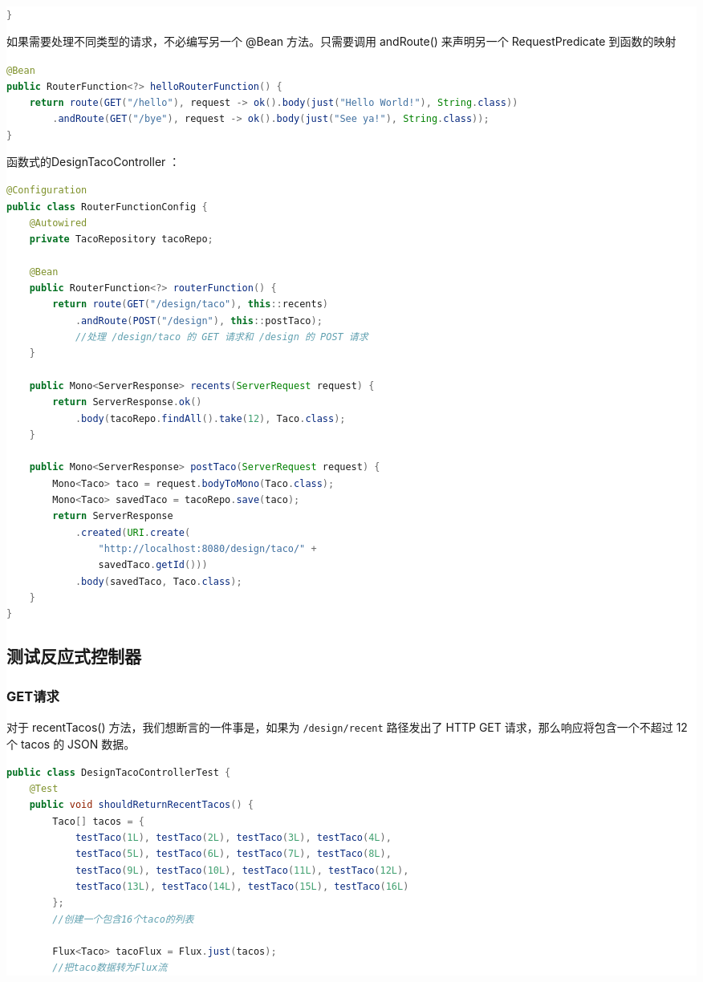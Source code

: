 ```java
}
```

如果需要处理不同类型的请求，不必编写另一个 @Bean 方法。只需要调用 andRoute() 来声明另一个 RequestPredicate 到函数的映射

```java
@Bean
public RouterFunction<?> helloRouterFunction() {
    return route(GET("/hello"), request -> ok().body(just("Hello World!"), String.class))
        .andRoute(GET("/bye"), request -> ok().body(just("See ya!"), String.class));
}
```

函数式的DesignTacoController ：

```java
@Configuration
public class RouterFunctionConfig {
    @Autowired
    private TacoRepository tacoRepo;
    
    @Bean
    public RouterFunction<?> routerFunction() {
        return route(GET("/design/taco"), this::recents)
            .andRoute(POST("/design"), this::postTaco);
            //处理 /design/taco 的 GET 请求和 /design 的 POST 请求
    }
    
    public Mono<ServerResponse> recents(ServerRequest request) {
        return ServerResponse.ok()
            .body(tacoRepo.findAll().take(12), Taco.class);
    }
    
    public Mono<ServerResponse> postTaco(ServerRequest request) {
        Mono<Taco> taco = request.bodyToMono(Taco.class);
        Mono<Taco> savedTaco = tacoRepo.save(taco);
        return ServerResponse
            .created(URI.create(
                "http://localhost:8080/design/taco/" +
                savedTaco.getId()))
            .body(savedTaco, Taco.class);
    }
}
```

## 测试反应式控制器

### GET请求

对于 recentTacos() 方法，我们想断言的一件事是，如果为 `/design/recent` 路径发出了 HTTP GET 请求，那么响应将包含一个不超过 12 个 tacos 的 JSON 数据。

```java
public class DesignTacoControllerTest {
    @Test
    public void shouldReturnRecentTacos() {
        Taco[] tacos = {
            testTaco(1L), testTaco(2L), testTaco(3L), testTaco(4L),
            testTaco(5L), testTaco(6L), testTaco(7L), testTaco(8L),
            testTaco(9L), testTaco(10L), testTaco(11L), testTaco(12L),
            testTaco(13L), testTaco(14L), testTaco(15L), testTaco(16L)
        };
        //创建一个包含16个taco的列表
       
        Flux<Taco> tacoFlux = Flux.just(tacos);
        //把taco数据转为Flux流
```